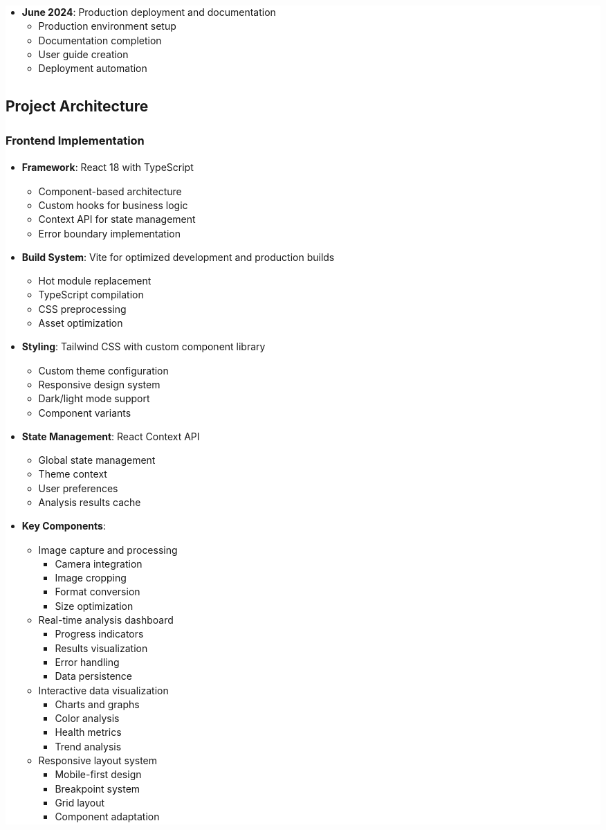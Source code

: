 - **June 2024**: Production deployment and documentation
  - Production environment setup
  - Documentation completion
  - User guide creation
  - Deployment automation

## Project Architecture

### Frontend Implementation
- **Framework**: React 18 with TypeScript
  - Component-based architecture
  - Custom hooks for business logic
  - Context API for state management
  - Error boundary implementation

- **Build System**: Vite for optimized development and production builds
  - Hot module replacement
  - TypeScript compilation
  - CSS preprocessing
  - Asset optimization

- **Styling**: Tailwind CSS with custom component library
  - Custom theme configuration
  - Responsive design system
  - Dark/light mode support
  - Component variants

- **State Management**: React Context API
  - Global state management
  - Theme context
  - User preferences
  - Analysis results cache

- **Key Components**:
  - Image capture and processing
    - Camera integration
    - Image cropping
    - Format conversion
    - Size optimization
  - Real-time analysis dashboard
    - Progress indicators
    - Results visualization
    - Error handling
    - Data persistence
  - Interactive data visualization
    - Charts and graphs
    - Color analysis
    - Health metrics
    - Trend analysis
  - Responsive layout system
    - Mobile-first design
    - Breakpoint system
    - Grid layout
    - Component adaptation
